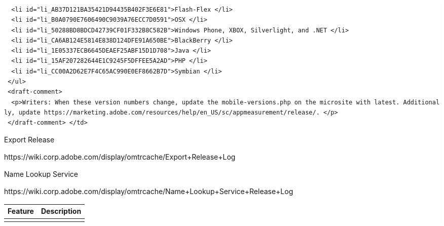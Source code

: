       <li id="li_AB37D121BA35421D94435B402F3E6E81">Flash-Flex </li> 
      <li id="li_B0A0790E7606490C9039A76ECC7D0591">OSX </li> 
      <li id="li_50288BD8BDCD42739CF01F332B8C582B">Windows Phone, XBOX, Silverlight, and .NET </li> 
      <li id="li_CA6AB124E5814E838D124DFE91A650BE">BlackBerry </li> 
      <li id="li_1E05337ECB6645DEAEF25ABF15D1D708">Java </li> 
      <li id="li_15AF207282644E1C9245F5DFFEE5A2AD">PHP </li> 
      <li id="li_CC00A2D62E7F4C65AC990E0EF8662B7D">Symbian </li> 
     </ul> 
     <draft-comment> 
      <p>Writers: When these version numbers change, update the mobile-versions.php on the microsite with latest. Additionally, update https://marketing.adobe.com/resources/help/en_US/sc/appmeasurement/release/. </p> 
     </draft-comment> </td> 
   </tr> 
   <tr> 
    <td colname="col1"> <p>Export Release </p> </td> 
    <td colname="col2"> 
     <draft-comment> 
      <p>https://wiki.corp.adobe.com/display/omtrcache/Export+Release+Log </p> 
     </draft-comment> <p> </p> </td> 
   </tr> 
   <tr> 
    <td colname="col1"> <p>Name Lookup Service </p> </td> 
    <td colname="col2"> 
     <draft-comment> 
      <p>https://wiki.corp.adobe.com/display/omtrcache/Name+Lookup+Service+Release+Log </p> 
     </draft-comment> <p> </p> </td> 
   </tr> 
  </tbody> 
 </tgroup> 
</table>


<table id="table_A6749BA62D5B40479B949EA1C64E4B7F"> 
 <tgroup cols="2">
  <colspec colnum="1" colname="col1" colwidth="*" />
  <colspec colnum="2" colname="col2" colwidth="*" />
  <thead> 
   <tr> 
    <th colname="col1" class="entry">Feature </th> 
    <th colname="col2" class="entry">Description </th> 
   </tr>
  </thead> 
  <tbody> 
   <tr> 
    <td colname="col1"> </td> 
    <td colname="col2"> </td> 
   </tr> 
  </tbody> 
 </tgroup> 
</table>
